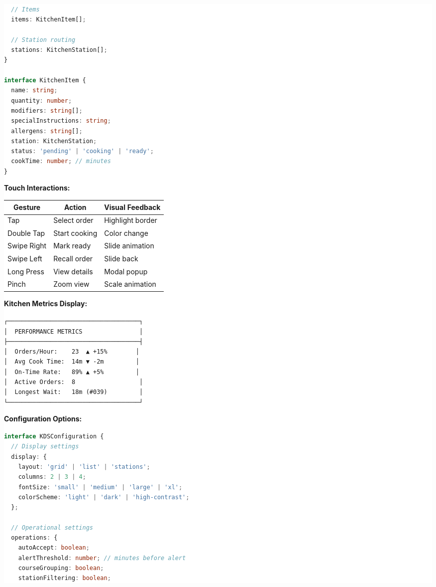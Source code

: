 ```typescript
  // Items
  items: KitchenItem[];
  
  // Station routing
  stations: KitchenStation[];
}

interface KitchenItem {
  name: string;
  quantity: number;
  modifiers: string[];
  specialInstructions: string;
  allergens: string[];
  station: KitchenStation;
  status: 'pending' | 'cooking' | 'ready';
  cookTime: number; // minutes
}
```

**Touch Interactions:**

| Gesture | Action | Visual Feedback |
|---------|--------|-----------------|
| Tap | Select order | Highlight border |
| Double Tap | Start cooking | Color change |
| Swipe Right | Mark ready | Slide animation |
| Swipe Left | Recall order | Slide back |
| Long Press | View details | Modal popup |
| Pinch | Zoom view | Scale animation |

**Kitchen Metrics Display:**

```
┌─────────────────────────────────────┐
│  PERFORMANCE METRICS                │
├─────────────────────────────────────┤
│  Orders/Hour:    23  ▲ +15%        │
│  Avg Cook Time:  14m ▼ -2m         │
│  On-Time Rate:   89% ▲ +5%         │
│  Active Orders:  8                  │
│  Longest Wait:   18m (#039)         │
└─────────────────────────────────────┘
```

**Configuration Options:**

```typescript
interface KDSConfiguration {
  // Display settings
  display: {
    layout: 'grid' | 'list' | 'stations';
    columns: 2 | 3 | 4;
    fontSize: 'small' | 'medium' | 'large' | 'xl';
    colorScheme: 'light' | 'dark' | 'high-contrast';
  };
  
  // Operational settings
  operations: {
    autoAccept: boolean;
    alertThreshold: number; // minutes before alert
    courseGrouping: boolean;
    stationFiltering: boolean;
```